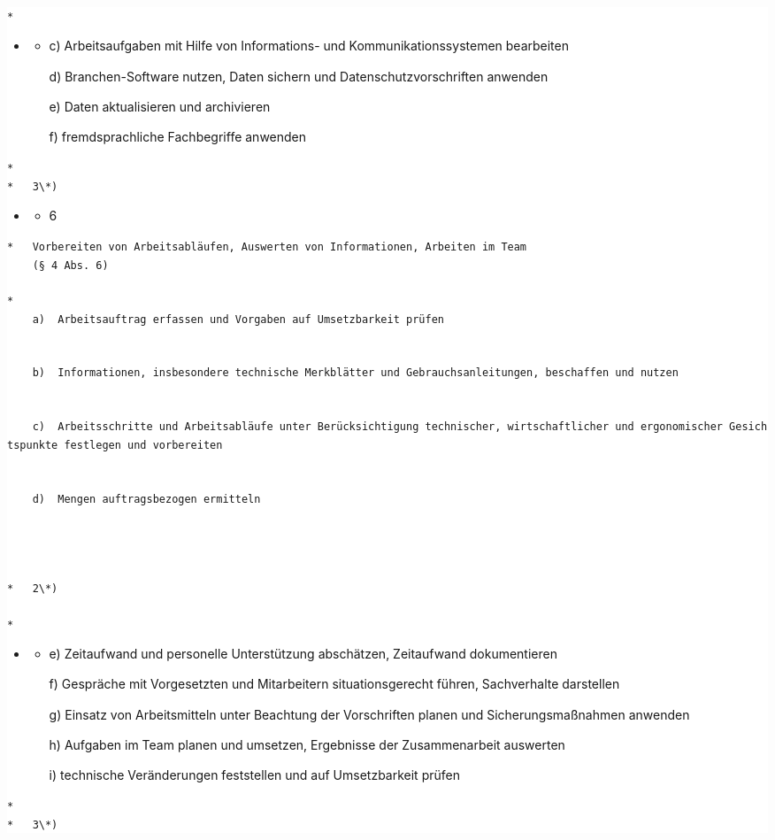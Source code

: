     *

*    *
        c)  Arbeitsaufgaben mit Hilfe von Informations- und Kommunikationssystemen bearbeiten


        d)  Branchen-Software nutzen, Daten sichern und Datenschutzvorschriften anwenden


        e)  Daten aktualisieren und archivieren


        f)  fremdsprachliche Fachbegriffe anwenden




    *
    *   3\*)


*    *   6

    *   Vorbereiten von Arbeitsabläufen, Auswerten von Informationen, Arbeiten im Team
        (§ 4 Abs. 6)

    *
        a)  Arbeitsauftrag erfassen und Vorgaben auf Umsetzbarkeit prüfen


        b)  Informationen, insbesondere technische Merkblätter und Gebrauchsanleitungen, beschaffen und nutzen


        c)  Arbeitsschritte und Arbeitsabläufe unter Berücksichtigung technischer, wirtschaftlicher und ergonomischer Gesichtspunkte festlegen und vorbereiten


        d)  Mengen auftragsbezogen ermitteln




    *   2\*)

    *

*    *
        e)  Zeitaufwand und personelle Unterstützung abschätzen, Zeitaufwand dokumentieren


        f)  Gespräche mit Vorgesetzten und Mitarbeitern situationsgerecht führen, Sachverhalte darstellen


        g)  Einsatz von Arbeitsmitteln unter Beachtung der Vorschriften planen und Sicherungsmaßnahmen anwenden


        h)  Aufgaben im Team planen und umsetzen, Ergebnisse der Zusammenarbeit auswerten


        i)  technische Veränderungen feststellen und auf Umsetzbarkeit prüfen




    *
    *   3\*)
